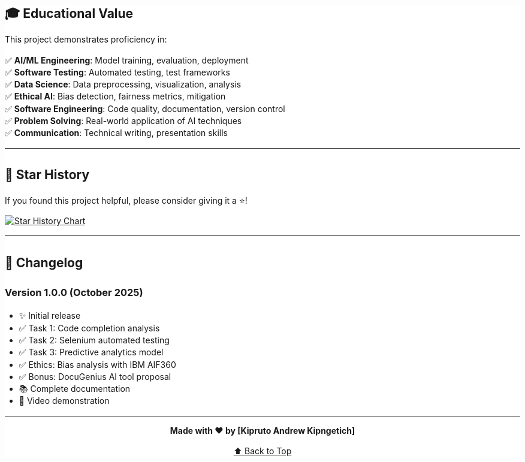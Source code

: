 
## 🎓 Educational Value

This project demonstrates proficiency in:

✅ **AI/ML Engineering**: Model training, evaluation, deployment  
✅ **Software Testing**: Automated testing, test frameworks  
✅ **Data Science**: Data preprocessing, visualization, analysis  
✅ **Ethical AI**: Bias detection, fairness metrics, mitigation  
✅ **Software Engineering**: Code quality, documentation, version control  
✅ **Problem Solving**: Real-world application of AI techniques  
✅ **Communication**: Technical writing, presentation skills  

---

## 🌟 Star History

If you found this project helpful, please consider giving it a ⭐!

[![Star History Chart](https://api.star-history.com/svg?repos=YOUR_USERNAME/ai-software-engineering&type=Date)](https://star-history.com/#YOUR_USERNAME/ai-software-engineering&Date)

---

## 📝 Changelog

### Version 1.0.0 (October 2025)
- ✨ Initial release
- ✅ Task 1: Code completion analysis
- ✅ Task 2: Selenium automated testing
- ✅ Task 3: Predictive analytics model
- ✅ Ethics: Bias analysis with IBM AIF360
- ✅ Bonus: DocuGenius AI tool proposal
- 📚 Complete documentation
- 🎥 Video demonstration

---

<div align="center">

**Made with ❤️ by [Kipruto Andrew Kipngetich]**

[⬆ Back to Top](#-ai-in-software-engineering-assignment)

</div>

